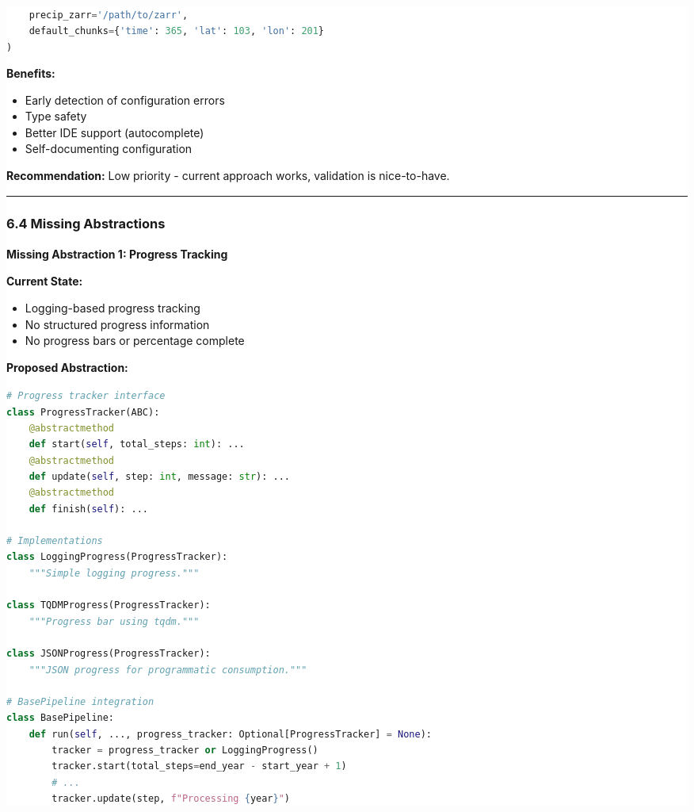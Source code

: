 ```python
    precip_zarr='/path/to/zarr',
    default_chunks={'time': 365, 'lat': 103, 'lon': 201}
)
```

**Benefits:**
- Early detection of configuration errors
- Type safety
- Better IDE support (autocomplete)
- Self-documenting configuration

**Recommendation:** Low priority - current approach works, validation is nice-to-have.

---

### 6.4 Missing Abstractions

**Missing Abstraction 1: Progress Tracking**

**Current State:**
- Logging-based progress tracking
- No structured progress information
- No progress bars or percentage complete

**Proposed Abstraction:**
```python
# Progress tracker interface
class ProgressTracker(ABC):
    @abstractmethod
    def start(self, total_steps: int): ...
    @abstractmethod
    def update(self, step: int, message: str): ...
    @abstractmethod
    def finish(self): ...

# Implementations
class LoggingProgress(ProgressTracker):
    """Simple logging progress."""

class TQDMProgress(ProgressTracker):
    """Progress bar using tqdm."""

class JSONProgress(ProgressTracker):
    """JSON progress for programmatic consumption."""

# BasePipeline integration
class BasePipeline:
    def run(self, ..., progress_tracker: Optional[ProgressTracker] = None):
        tracker = progress_tracker or LoggingProgress()
        tracker.start(total_steps=end_year - start_year + 1)
        # ...
        tracker.update(step, f"Processing {year}")
```
